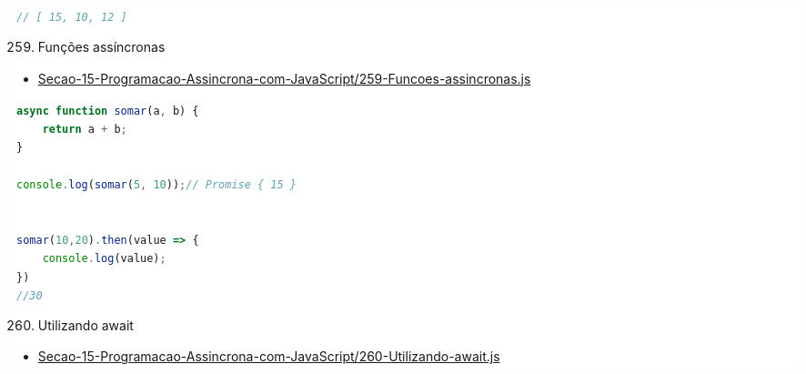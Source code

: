 ```javascript
// [ 15, 10, 12 ]
```

259. Funções assíncronas

- [Secao-15-Programacao-Assincrona-com-JavaScript/259-Funcoes-assincronas.js](Secao-15-Programacao-Assincrona-com-JavaScript/259-Funcoes-assincronas.js)

```javascript
async function somar(a, b) {
    return a + b;
}

console.log(somar(5, 10));// Promise { 15 }


somar(10,20).then(value => {
    console.log(value);
})
//30
```

260. Utilizando await

- [Secao-15-Programacao-Assincrona-com-JavaScript/260-Utilizando-await.js](Secao-15-Programacao-Assincrona-com-JavaScript/260-Utilizando-await.js)

```javascript
